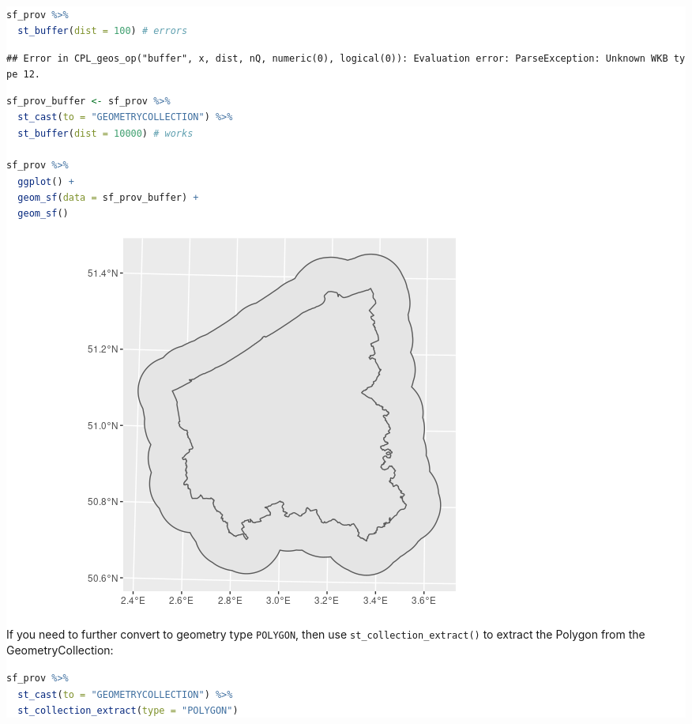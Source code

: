 ``` r
sf_prov %>% 
  st_buffer(dist = 100) # errors
```

    ## Error in CPL_geos_op("buffer", x, dist, nQ, numeric(0), logical(0)): Evaluation error: ParseException: Unknown WKB type 12.

``` r
sf_prov_buffer <- sf_prov %>% 
  st_cast(to = "GEOMETRYCOLLECTION") %>% 
  st_buffer(dist = 10000) # works

sf_prov %>% 
  ggplot() + 
  geom_sf(data = sf_prov_buffer) +
  geom_sf()
```

![](index_files/figure-gfm/unnamed-chunk-21-1.png)

If you need to further convert to geometry type `POLYGON`, then use
`st_collection_extract()` to extract the Polygon from the
GeometryCollection:

``` r
sf_prov %>% 
  st_cast(to = "GEOMETRYCOLLECTION") %>% 
  st_collection_extract(type = "POLYGON")
```
